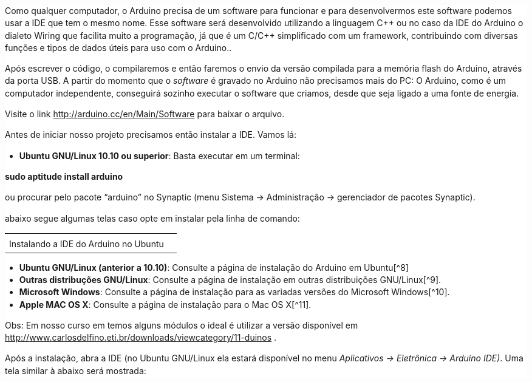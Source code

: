 Como qualquer computador, o Arduino precisa de um software para funcionar e para desenvolvermos este software podemos usar a IDE que tem o mesmo nome. Esse software será desenvolvido utilizando a linguagem C++ ou no caso da IDE do Arduino o dialeto Wiring que facilita muito a programação, já que é um C/C++ simplificado com um framework, contribuindo com diversas funções e tipos de dados úteis para uso com o Arduino..

Após escrever o código, o compilaremos e então faremos o envio da versão compilada para a memória flash do Arduino, através da porta USB. A partir do momento que o _software_ é gravado no Arduino não precisamos mais do PC: O Arduino, como é um computador independente, conseguirá sozinho executar o software que criamos, desde que seja ligado a uma fonte de energia.

Visite o link [http](http://arduino.cc/en/Main/Software)[://](http://arduino.cc/en/Main/Software)[arduino](http://arduino.cc/en/Main/Software)[.](http://arduino.cc/en/Main/Software)[cc](http://arduino.cc/en/Main/Software)[/](http://arduino.cc/en/Main/Software)[en](http://arduino.cc/en/Main/Software)[/](http://arduino.cc/en/Main/Software)[Main](http://arduino.cc/en/Main/Software)[/](http://arduino.cc/en/Main/Software)[Software](http://arduino.cc/en/Main/Software) para baixar o arquivo.

Antes de iniciar nosso projeto precisamos então instalar a IDE. Vamos lá:

*   **Ubuntu GNU/Linux 10.10 ou superior**: Basta executar em um terminal:

**sudo aptitude install arduino**

ou procurar pelo pacote “arduino” no Synaptic (menu Sistema -> Administração -> gerenciador de pacotes Synaptic).

abaixo segue algumas telas caso opte em instalar pela linha de comando:

|  |  |
| --- | --- |
|  |  |
| Instalando a IDE do Arduino no Ubuntu |

*   **Ubuntu GNU/Linux (anterior a 10.10)**: Consulte a página de instalação do Arduino em Ubuntu[^8]
*   **Outras distribuções GNU/Linux**: Consulte a página de instalação em outras distribuições GNU/Linux[^9].
*   **Microsoft Windows**: Consulte a página de instalação para as variadas versões do Microsoft Windows[^10].
*   **Apple MAC OS X**: Consulte a página de instalação para o Mac OS X[^11].

Obs: Em nosso curso em temos alguns módulos o ideal é utilizar a versão disponível em [http](http://www.carlosdelfino.eti.br/downloads/viewcategory/11-duinos)[://](http://www.carlosdelfino.eti.br/downloads/viewcategory/11-duinos)[www](http://www.carlosdelfino.eti.br/downloads/viewcategory/11-duinos)[.](http://www.carlosdelfino.eti.br/downloads/viewcategory/11-duinos)[carlosdelfino](http://www.carlosdelfino.eti.br/downloads/viewcategory/11-duinos)[.](http://www.carlosdelfino.eti.br/downloads/viewcategory/11-duinos)[eti](http://www.carlosdelfino.eti.br/downloads/viewcategory/11-duinos)[.](http://www.carlosdelfino.eti.br/downloads/viewcategory/11-duinos)[br](http://www.carlosdelfino.eti.br/downloads/viewcategory/11-duinos)[/](http://www.carlosdelfino.eti.br/downloads/viewcategory/11-duinos)[downloads](http://www.carlosdelfino.eti.br/downloads/viewcategory/11-duinos)[/](http://www.carlosdelfino.eti.br/downloads/viewcategory/11-duinos)[viewcategory](http://www.carlosdelfino.eti.br/downloads/viewcategory/11-duinos)[/11-](http://www.carlosdelfino.eti.br/downloads/viewcategory/11-duinos)[duinos](http://www.carlosdelfino.eti.br/downloads/viewcategory/11-duinos) .

Após a instalação, abra a IDE (no Ubuntu GNU/Linux ela estará disponível no menu _Aplicativos → Eletrônica → Arduino IDE)_. Uma tela similar à abaixo será mostrada:
